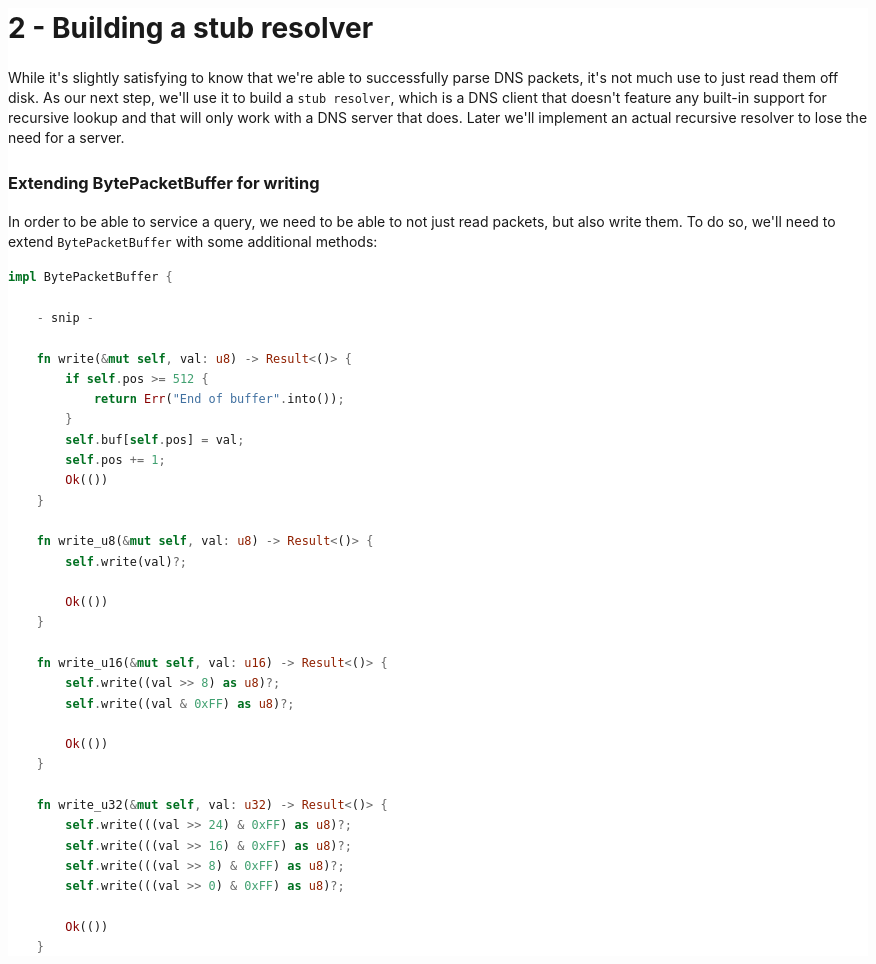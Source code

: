 2 - Building a stub resolver
============================

While it's slightly satisfying to know that we're able to successfully parse DNS
packets, it's not much use to just read them off disk. As our next step, we'll
use it to build a `stub resolver`, which is a DNS client that doesn't feature
any built-in support for recursive lookup and that will only work with a DNS
server that does. Later we'll implement an actual recursive resolver to lose
the need for a server.

### Extending BytePacketBuffer for writing

In order to be able to service a query, we need to be able to not just read
packets, but also write them. To do so, we'll need to extend `BytePacketBuffer`
with some additional methods:

```rust
impl BytePacketBuffer {

    - snip -

    fn write(&mut self, val: u8) -> Result<()> {
        if self.pos >= 512 {
            return Err("End of buffer".into());
        }
        self.buf[self.pos] = val;
        self.pos += 1;
        Ok(())
    }

    fn write_u8(&mut self, val: u8) -> Result<()> {
        self.write(val)?;

        Ok(())
    }

    fn write_u16(&mut self, val: u16) -> Result<()> {
        self.write((val >> 8) as u8)?;
        self.write((val & 0xFF) as u8)?;

        Ok(())
    }

    fn write_u32(&mut self, val: u32) -> Result<()> {
        self.write(((val >> 24) & 0xFF) as u8)?;
        self.write(((val >> 16) & 0xFF) as u8)?;
        self.write(((val >> 8) & 0xFF) as u8)?;
        self.write(((val >> 0) & 0xFF) as u8)?;

        Ok(())
    }
```
